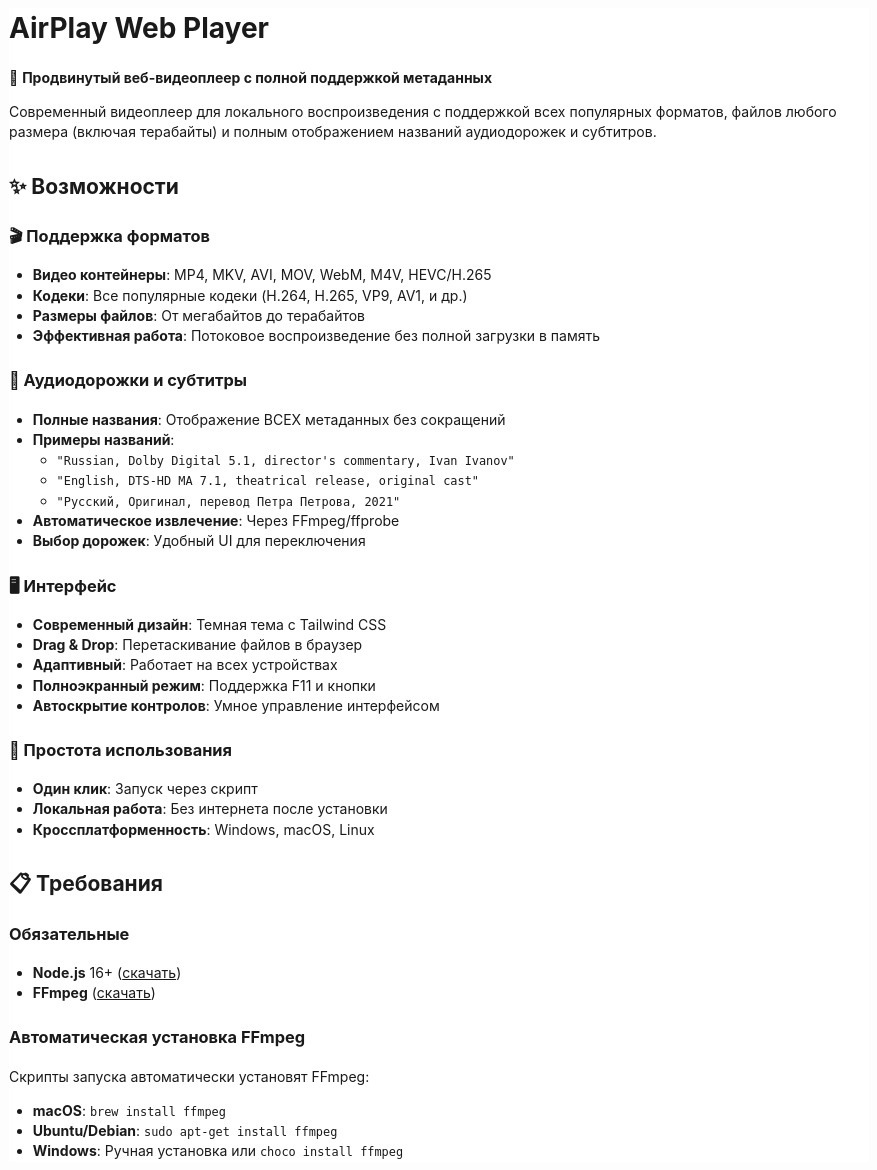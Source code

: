 # AirPlay Web Player

🚀 **Продвинутый веб-видеоплеер с полной поддержкой метаданных**

Современный видеоплеер для локального воспроизведения с поддержкой всех популярных форматов, файлов любого размера (включая терабайты) и полным отображением названий аудиодорожек и субтитров.

## ✨ Возможности

### 🎬 Поддержка форматов
- **Видео контейнеры**: MP4, MKV, AVI, MOV, WebM, M4V, HEVC/H.265
- **Кодеки**: Все популярные кодеки (H.264, H.265, VP9, AV1, и др.)
- **Размеры файлов**: От мегабайтов до терабайтов
- **Эффективная работа**: Потоковое воспроизведение без полной загрузки в память

### 🎵 Аудиодорожки и субтитры
- **Полные названия**: Отображение ВСЕХ метаданных без сокращений
- **Примеры названий**:
  - `"Russian, Dolby Digital 5.1, director's commentary, Ivan Ivanov"`
  - `"English, DTS-HD MA 7.1, theatrical release, original cast"`
  - `"Русский, Оригинал, перевод Петра Петрова, 2021"`
- **Автоматическое извлечение**: Через FFmpeg/ffprobe
- **Выбор дорожек**: Удобный UI для переключения

### 🖥️ Интерфейс
- **Современный дизайн**: Темная тема с Tailwind CSS
- **Drag & Drop**: Перетаскивание файлов в браузер
- **Адаптивный**: Работает на всех устройствах
- **Полноэкранный режим**: Поддержка F11 и кнопки
- **Автоскрытие контролов**: Умное управление интерфейсом

### 🚀 Простота использования
- **Один клик**: Запуск через скрипт
- **Локальная работа**: Без интернета после установки
- **Кроссплатформенность**: Windows, macOS, Linux

## 📋 Требования

### Обязательные
- **Node.js** 16+ ([скачать](https://nodejs.org/))
- **FFmpeg** ([скачать](https://ffmpeg.org/download.html))

### Автоматическая установка FFmpeg
Скрипты запуска автоматически установят FFmpeg:
- **macOS**: `brew install ffmpeg`
- **Ubuntu/Debian**: `sudo apt-get install ffmpeg`
- **Windows**: Ручная установка или `choco install ffmpeg`

